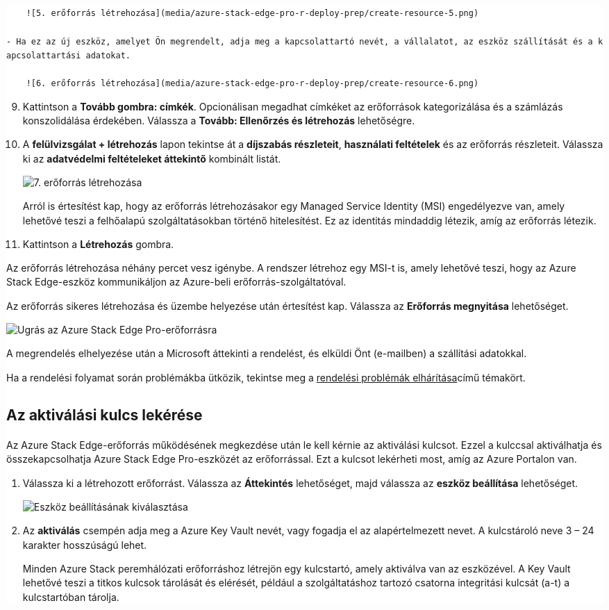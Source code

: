         ![5. erőforrás létrehozása](media/azure-stack-edge-pro-r-deploy-prep/create-resource-5.png)

    - Ha ez az új eszköz, amelyet Ön megrendelt, adja meg a kapcsolattartó nevét, a vállalatot, az eszköz szállítását és a kapcsolattartási adatokat.

        ![6. erőforrás létrehozása](media/azure-stack-edge-pro-r-deploy-prep/create-resource-6.png)

9. Kattintson a **Tovább gombra: címkék**. Opcionálisan megadhat címkéket az erőforrások kategorizálása és a számlázás konszolidálása érdekében. Válassza a **Tovább: Ellenőrzés és létrehozás** lehetőségre.

10. A **felülvizsgálat + létrehozás** lapon tekintse át a **díjszabás részleteit**, **használati feltételek** és az erőforrás részleteit. Válassza ki az **adatvédelmi feltételeket áttekintő** kombinált listát.

    ![7. erőforrás létrehozása](media/azure-stack-edge-pro-r-deploy-prep/create-resource-7.png) 

    Arról is értesítést kap, hogy az erőforrás létrehozásakor egy Managed Service Identity (MSI) engedélyezve van, amely lehetővé teszi a felhőalapú szolgáltatásokban történő hitelesítést. Ez az identitás mindaddig létezik, amíg az erőforrás létezik.

11. Kattintson a **Létrehozás** gombra.

Az erőforrás létrehozása néhány percet vesz igénybe. A rendszer létrehoz egy MSI-t is, amely lehetővé teszi, hogy az Azure Stack Edge-eszköz kommunikáljon az Azure-beli erőforrás-szolgáltatóval.

Az erőforrás sikeres létrehozása és üzembe helyezése után értesítést kap. Válassza az **Erőforrás megnyitása** lehetőséget.

![Ugrás az Azure Stack Edge Pro-erőforrásra](media/azure-stack-edge-pro-r-deploy-prep/azure-stack-edge-resource-1.png)

A megrendelés elhelyezése után a Microsoft áttekinti a rendelést, és elküldi Önt (e-mailben) a szállítási adatokkal.



Ha a rendelési folyamat során problémákba ütközik, tekintse meg a [rendelési problémák elhárítása](azure-stack-edge-troubleshoot-ordering.md)című témakört.

## <a name="get-the-activation-key"></a>Az aktiválási kulcs lekérése

Az Azure Stack Edge-erőforrás működésének megkezdése után le kell kérnie az aktiválási kulcsot. Ezzel a kulccsal aktiválhatja és összekapcsolhatja Azure Stack Edge Pro-eszközét az erőforrással. Ezt a kulcsot lekérheti most, amíg az Azure Portalon van.

1. Válassza ki a létrehozott erőforrást. Válassza az **Áttekintés** lehetőséget, majd válassza az **eszköz beállítása** lehetőséget.

    ![Eszköz beállításának kiválasztása](media/azure-stack-edge-pro-r-deploy-prep/azure-stack-edge-resource-2.png)

2. Az **aktiválás** csempén adja meg a Azure Key Vault nevét, vagy fogadja el az alapértelmezett nevet. A kulcstároló neve 3 – 24 karakter hosszúságú lehet. 

    Minden Azure Stack peremhálózati erőforráshoz létrejön egy kulcstartó, amely aktiválva van az eszközével. A Key Vault lehetővé teszi a titkos kulcsok tárolását és elérését, például a szolgáltatáshoz tartozó csatorna integritási kulcsát (a-t) a kulcstartóban tárolja. 
